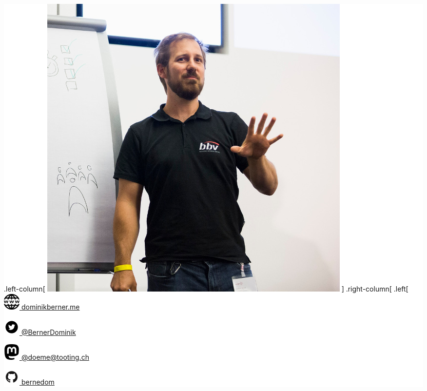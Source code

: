 .left-column[
 ![Me](profile_picture_presenting.jpg)
]
.right-column[
.left[
[![web](web_icon.png) dominikberner.me](http://dominikberner.me)

[![twitter](twitter_icon.png) @BernerDominik](https://twitter.com/BernerDominik)

[![mastodon](mastodon-icon.png) @doeme@tooting.ch](https://tooting.ch/@doeme)

[![github](github_icon.png) bernedom](https://github.com/bernedom)
